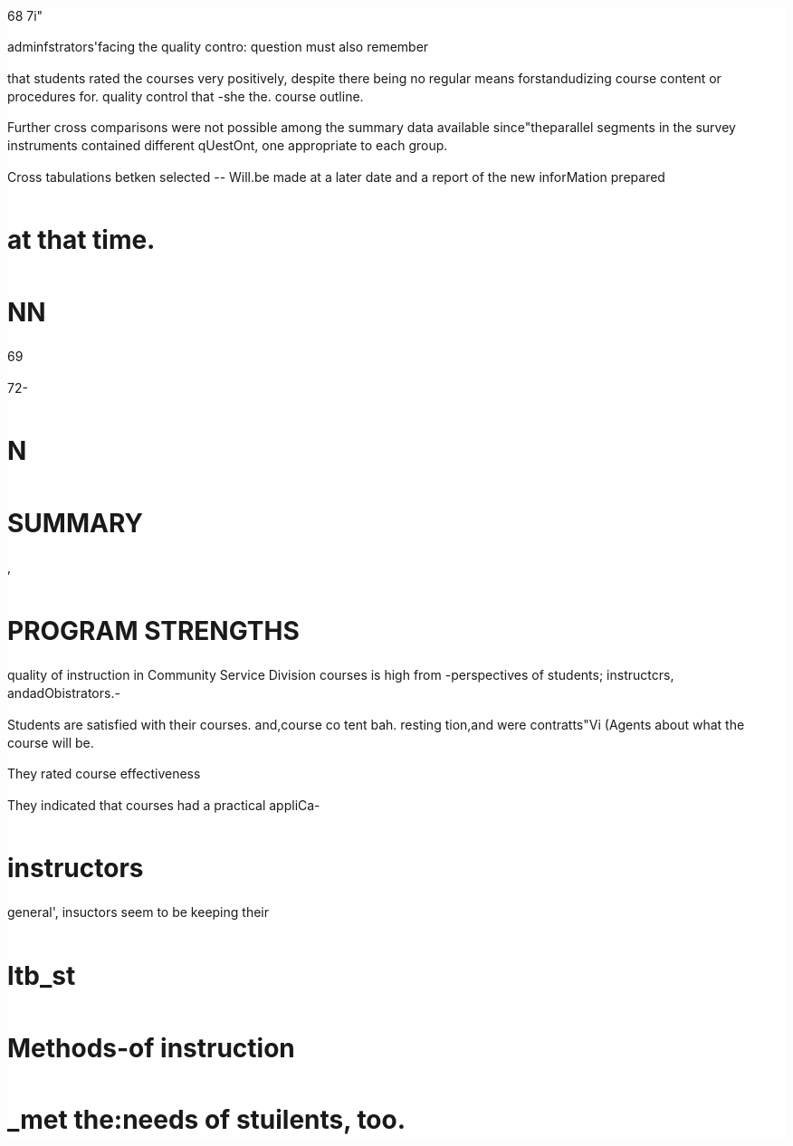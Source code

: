 68 7i"

adminfstrators'facing the quality contro: question must also remember

that students rated the courses very positively, despite there being no regular means forstandudizing course content or procedures for. quality control that -she the. course outline.

Further cross comparisons were not possible among the summary data available since"theparallel segments in the survey instruments contained different qUestOnt, one appropriate to each group.

Cross tabulations betken selected -- Will.be made at a later date and a report of the new inforMation prepared

# at that time.

# NN

69

72-

# N

# SUMMARY

,

# PROGRAM STRENGTHS

quality of instruction in Community Service Division courses is high from -perspectives of students; instructcrs, andadObistrators.-

Students are satisfied with their courses. and,course co tent bah. resting tion,and were contratts"Vi (Agents about what the course will be.

They rated course effectiveness

They indicated that courses had a practical appliCa-

# instructors

general', insuctors seem to be keeping their

# ltb_st

# Methods-of instruction

# _met the:needs of stuilents, too.
